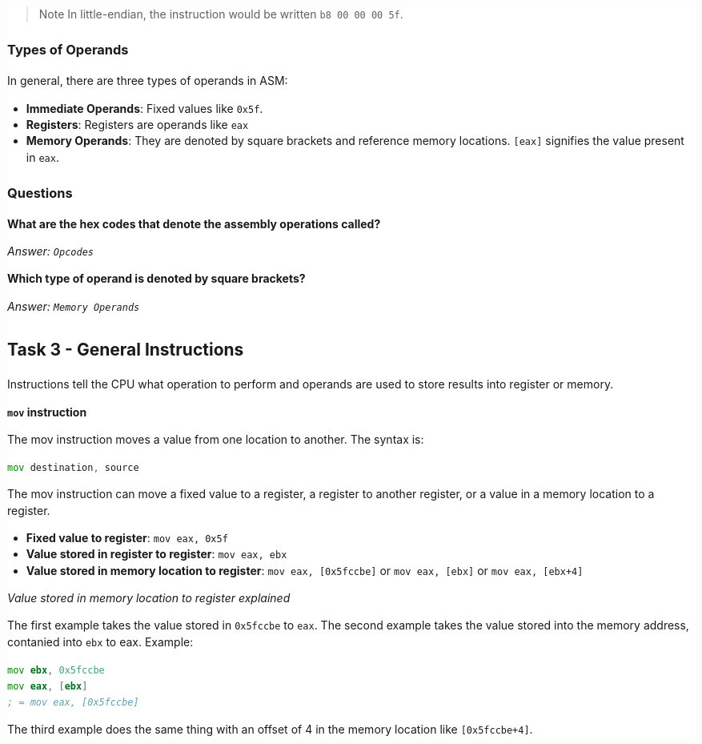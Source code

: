 > Note
> In little-endian, the instruction would be written `b8 00 00 00 5f`.

### Types of Operands

In general, there are three types of operands in ASM:

- **Immediate Operands**: Fixed values like `0x5f`.
- **Registers**: Registers are operands like `eax`
- **Memory Operands**: They are denoted by square brackets and reference memory locations. `[eax]` signifies the value present in `eax`.

### Questions

**What are the hex codes that denote the assembly operations called?**

*Answer: `Opcodes`*

**Which type of operand is denoted by square brackets?**

*Answer: `Memory Operands`*

## Task 3 - General Instructions

Instructions tell the CPU what operation to perform and operands are used to store results into register or memory.

**`mov` instruction**

The mov instruction moves a value from one location to another. The syntax is:

``` asm
mov destination, source
```

The mov instruction can move a fixed value to a register, a register to another register, or a value in a memory location to a register.

- **Fixed value to register**: `mov eax, 0x5f`
- **Value stored in register to register**: `mov eax, ebx`
- **Value stored in memory location to register**: `mov eax, [0x5fccbe]` or `mov eax, [ebx]` or `mov eax, [ebx+4]` 

*Value stored in memory location to register explained*

The first example takes the value stored in `0x5fccbe` to `eax`.
The second example takes the value stored into the memory address, contanied into `ebx` to eax.
Example:

``` asm
mov ebx, 0x5fccbe
mov eax, [ebx]
; = mov eax, [0x5fccbe]
```

The third example does the same thing with an offset of 4 in the memory location like `[0x5fccbe+4]`.
